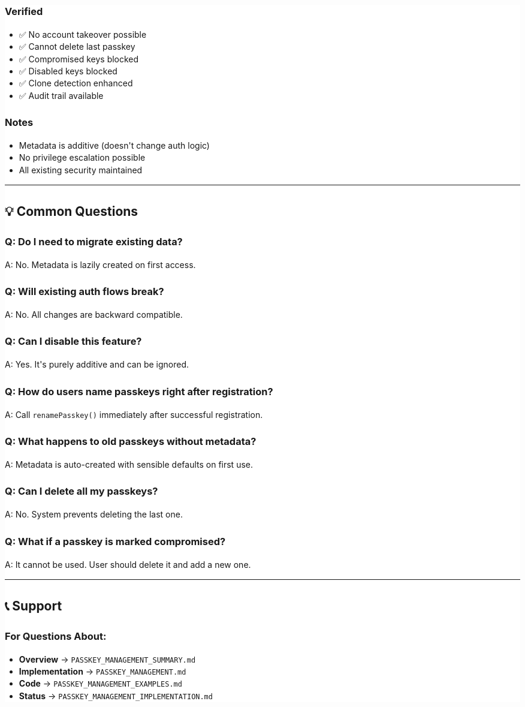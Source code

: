 ### Verified
- ✅ No account takeover possible
- ✅ Cannot delete last passkey
- ✅ Compromised keys blocked
- ✅ Disabled keys blocked
- ✅ Clone detection enhanced
- ✅ Audit trail available

### Notes
- Metadata is additive (doesn't change auth logic)
- No privilege escalation possible
- All existing security maintained

---

## 💡 Common Questions

### Q: Do I need to migrate existing data?
A: No. Metadata is lazily created on first access.

### Q: Will existing auth flows break?
A: No. All changes are backward compatible.

### Q: Can I disable this feature?
A: Yes. It's purely additive and can be ignored.

### Q: How do users name passkeys right after registration?
A: Call `renamePasskey()` immediately after successful registration.

### Q: What happens to old passkeys without metadata?
A: Metadata is auto-created with sensible defaults on first use.

### Q: Can I delete all my passkeys?
A: No. System prevents deleting the last one.

### Q: What if a passkey is marked compromised?
A: It cannot be used. User should delete it and add a new one.

---

## 📞 Support

### For Questions About:
- **Overview** → `PASSKEY_MANAGEMENT_SUMMARY.md`
- **Implementation** → `PASSKEY_MANAGEMENT.md`
- **Code** → `PASSKEY_MANAGEMENT_EXAMPLES.md`
- **Status** → `PASSKEY_MANAGEMENT_IMPLEMENTATION.md`
